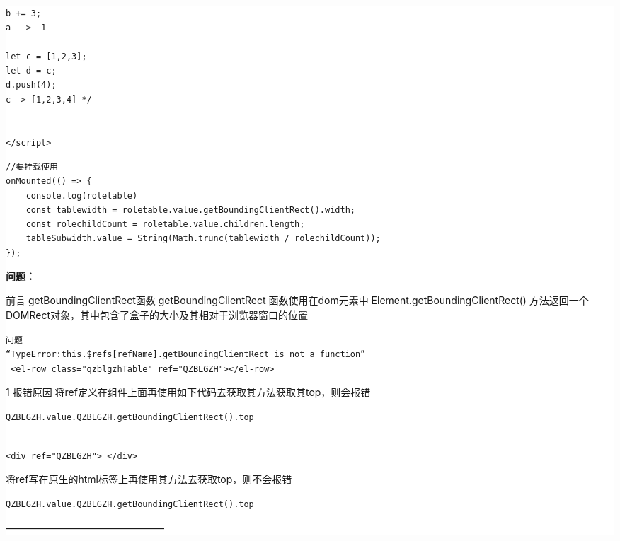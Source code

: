 ```vue
b += 3;
a  ->  1 

let c = [1,2,3];
let d = c;
d.push(4);
c -> [1,2,3,4] */


</script>
```

```
//要挂载使用
onMounted(() => {
    console.log(roletable)
    const tablewidth = roletable.value.getBoundingClientRect().width;
    const rolechildCount = roletable.value.children.length;
    tableSubwidth.value = String(Math.trunc(tablewidth / rolechildCount));
});
```

**问题：**

前言
getBoundingClientRect函数
getBoundingClientRect 函数使用在dom元素中
Element.getBoundingClientRect() 方法返回一个DOMRect对象，其中包含了盒子的大小及其相对于浏览器窗口的位置

```
问题
“TypeError:this.$refs[refName].getBoundingClientRect is not a function”
 <el-row class="qzblgzhTable" ref="QZBLGZH"></el-row>       

```

1
报错原因
将ref定义在组件上面再使用如下代码去获取其方法获取其top，则会报错

```
QZBLGZH.value.QZBLGZH.getBoundingClientRect().top
```

```

<div ref="QZBLGZH"> </div>
```

将ref写在原生的html标签上再使用其方法去获取top，则不会报错

```
QZBLGZH.value.QZBLGZH.getBoundingClientRect().top
```

————————————————
